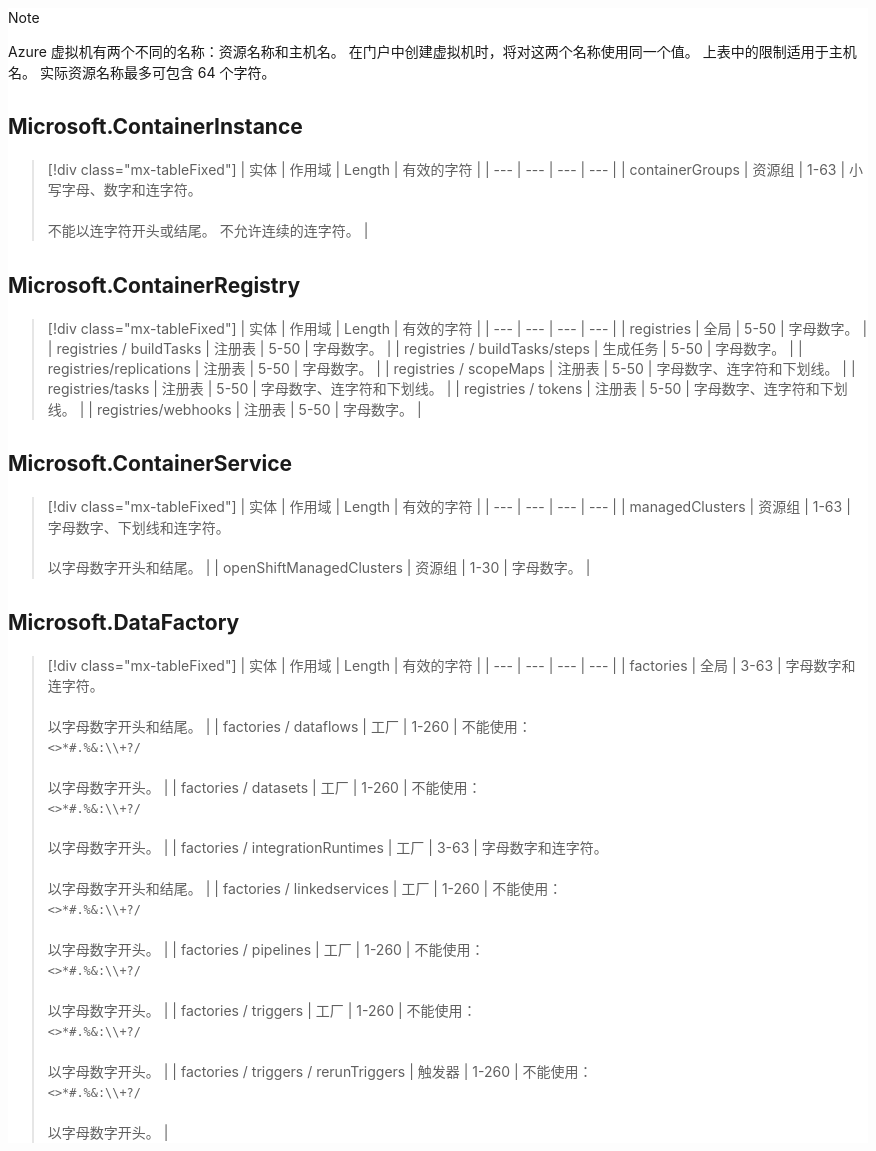 > [!NOTE]
> Azure 虚拟机有两个不同的名称：资源名称和主机名。 在门户中创建虚拟机时，将对这两个名称使用同一个值。 上表中的限制适用于主机名。 实际资源名称最多可包含 64 个字符。

## <a name="microsoftcontainerinstance"></a>Microsoft.ContainerInstance

> [!div class="mx-tableFixed"]
> | 实体 | 作用域 | Length | 有效的字符 |
> | --- | --- | --- | --- |
> | containerGroups | 资源组 | 1-63 | 小写字母、数字和连字符。<br /><br />不能以连字符开头或结尾。 不允许连续的连字符。 |

## <a name="microsoftcontainerregistry"></a>Microsoft.ContainerRegistry

> [!div class="mx-tableFixed"]
> | 实体 | 作用域 | Length | 有效的字符 |
> | --- | --- | --- | --- |
> | registries | 全局 | 5-50 | 字母数字。 |
> | registries / buildTasks | 注册表 | 5-50 | 字母数字。 |
> | registries / buildTasks/steps | 生成任务 | 5-50 | 字母数字。 |
> | registries/replications | 注册表 | 5-50 | 字母数字。 |
> | registries / scopeMaps | 注册表 | 5-50 | 字母数字、连字符和下划线。 |
> | registries/tasks | 注册表 | 5-50 | 字母数字、连字符和下划线。 |
> | registries / tokens | 注册表 | 5-50 | 字母数字、连字符和下划线。 |
> | registries/webhooks | 注册表 | 5-50 | 字母数字。 |

## <a name="microsoftcontainerservice"></a>Microsoft.ContainerService

> [!div class="mx-tableFixed"]
> | 实体 | 作用域 | Length | 有效的字符 |
> | --- | --- | --- | --- |
> | managedClusters | 资源组 | 1-63 | 字母数字、下划线和连字符。<br /><br />以字母数字开头和结尾。 |
> | openShiftManagedClusters | 资源组 | 1-30 | 字母数字。 |






## <a name="microsoftdatafactory"></a>Microsoft.DataFactory

> [!div class="mx-tableFixed"]
> | 实体 | 作用域 | Length | 有效的字符 |
> | --- | --- | --- | --- |
> | factories | 全局 | 3-63 | 字母数字和连字符。<br /><br />以字母数字开头和结尾。 |
> | factories / dataflows | 工厂 | 1-260 | 不能使用：<br />`<>*#.%&:\\+?/`<br /><br />以字母数字开头。 |
> | factories / datasets | 工厂 | 1-260 | 不能使用：<br />`<>*#.%&:\\+?/`<br /><br />以字母数字开头。 |
> | factories / integrationRuntimes | 工厂 | 3-63 | 字母数字和连字符。<br /><br />以字母数字开头和结尾。 |
> | factories / linkedservices | 工厂 | 1-260 | 不能使用：<br />`<>*#.%&:\\+?/`<br /><br />以字母数字开头。 |
> | factories / pipelines | 工厂 | 1-260 | 不能使用：<br />`<>*#.%&:\\+?/`<br /><br />以字母数字开头。 |
> | factories / triggers | 工厂 | 1-260 | 不能使用：<br />`<>*#.%&:\\+?/`<br /><br />以字母数字开头。 |
> | factories / triggers / rerunTriggers | 触发器 | 1-260 | 不能使用：<br />`<>*#.%&:\\+?/`<br /><br />以字母数字开头。 |

